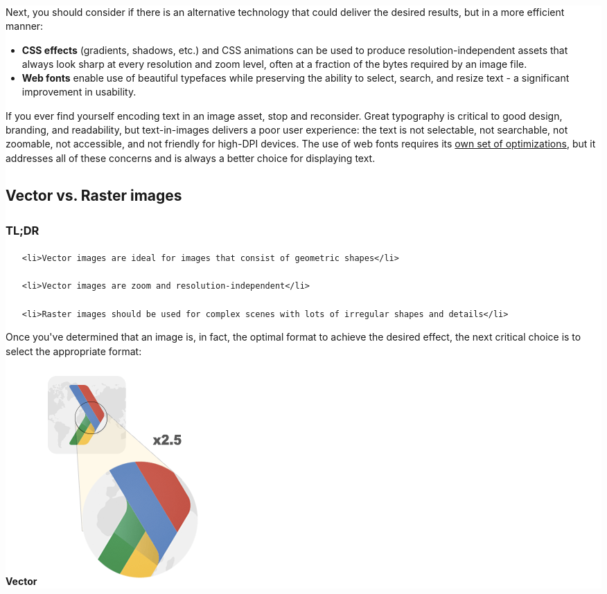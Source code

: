 Next, you should consider if there is an alternative technology that could deliver the desired results, but in a more efficient manner:

* **CSS effects** (gradients, shadows, etc.) and CSS animations can be used to produce resolution-independent assets that always look sharp at every resolution and zoom level, often at a fraction of the bytes required by an image file.
* **Web fonts** enable use of beautiful typefaces while preserving the ability to select, search, and resize text - a significant improvement in usability.

If you ever find yourself encoding text in an image asset, stop and reconsider. Great typography is critical to good design, branding, and readability, but text-in-images delivers a poor user experience: the text is not selectable, not searchable, not zoomable, not accessible, and not friendly for high-DPI devices. The use of web fonts requires its [own set of optimizations](https://www.igvita.com/2014/01/31/optimizing-web-font-rendering-performance/), but it addresses all of these concerns and is always a better choice for displaying text.


## Vector vs. Raster images
















<div class="wf-highlight-list wf-highlight-list--learning" markdown="1">
  <h3 class="wf-highlight-list__title">TL;DR</h3>

  
  <ul class="wf-highlight-list__list">
    
    <li>Vector images are ideal for images that consist of geometric shapes</li>
    
    <li>Vector images are zoom and resolution-independent</li>
    
    <li>Raster images should be used for complex scenes with lots of irregular shapes and details</li>
    
  </ul>
  
</div>



Once you've determined that an image is, in fact, the optimal format to achieve the desired effect, the next critical choice is to select the appropriate format:

<div class="mdl-grid">
  <div class="mdl-cell mdl-cell--6-col">
    <b>Vector</b>
    <img class="center" src="images/vector-zoom.png" alt="Zoomed-in vector image">
  </div>